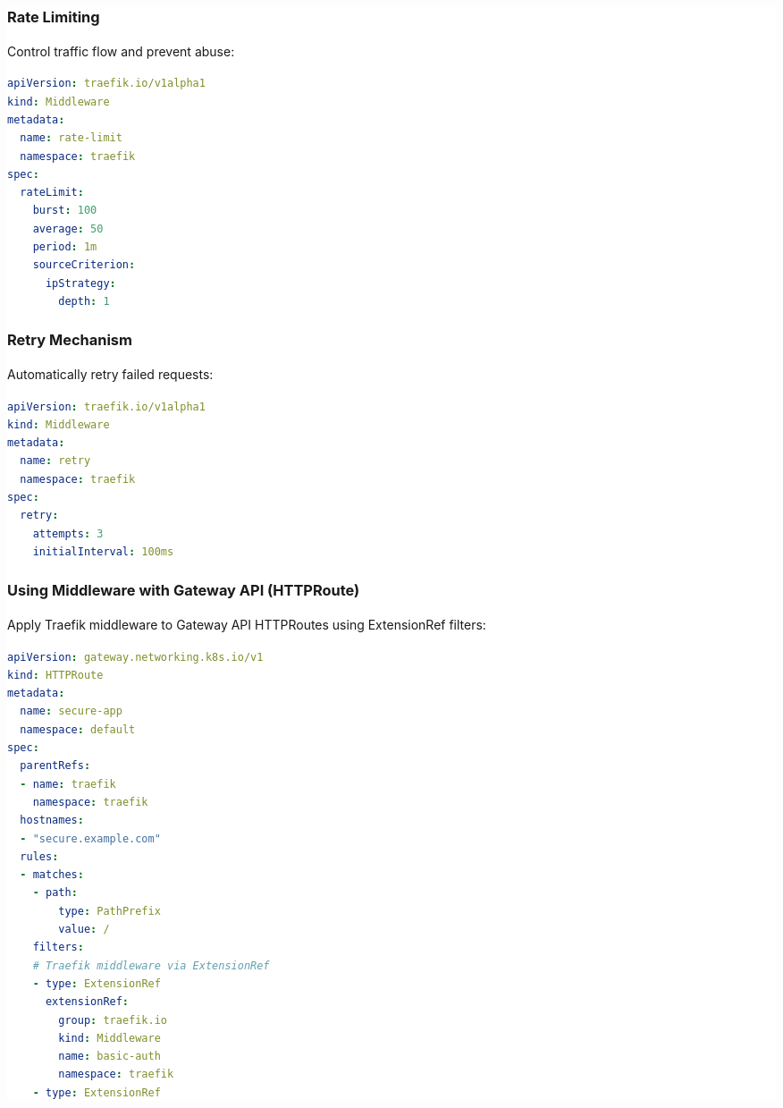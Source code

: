 ### Rate Limiting

Control traffic flow and prevent abuse:

```yaml
apiVersion: traefik.io/v1alpha1
kind: Middleware
metadata:
  name: rate-limit
  namespace: traefik
spec:
  rateLimit:
    burst: 100
    average: 50
    period: 1m
    sourceCriterion:
      ipStrategy:
        depth: 1
```

### Retry Mechanism

Automatically retry failed requests:

```yaml
apiVersion: traefik.io/v1alpha1
kind: Middleware
metadata:
  name: retry
  namespace: traefik
spec:
  retry:
    attempts: 3
    initialInterval: 100ms
```

### Using Middleware with Gateway API (HTTPRoute)

Apply Traefik middleware to Gateway API HTTPRoutes using ExtensionRef filters:

```yaml
apiVersion: gateway.networking.k8s.io/v1
kind: HTTPRoute
metadata:
  name: secure-app
  namespace: default
spec:
  parentRefs:
  - name: traefik
    namespace: traefik
  hostnames:
  - "secure.example.com"
  rules:
  - matches:
    - path:
        type: PathPrefix
        value: /
    filters:
    # Traefik middleware via ExtensionRef
    - type: ExtensionRef
      extensionRef:
        group: traefik.io
        kind: Middleware
        name: basic-auth
        namespace: traefik
    - type: ExtensionRef
```